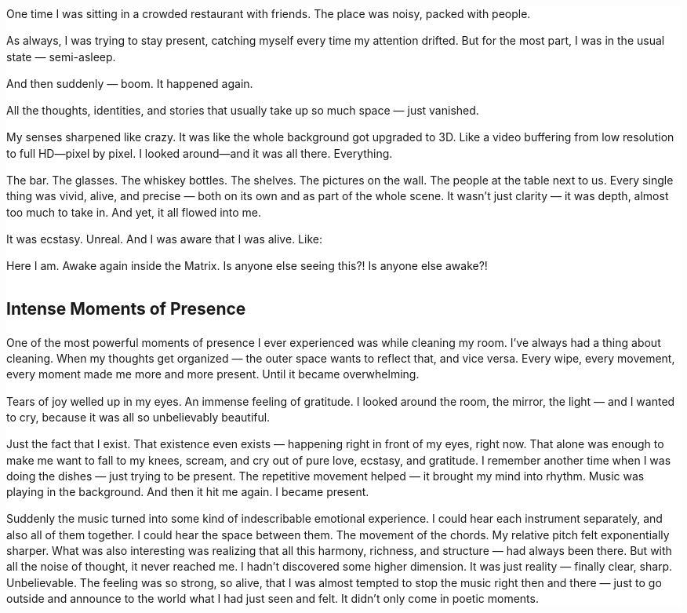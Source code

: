 One time I was sitting in a crowded restaurant with friends.
The place was noisy, packed with people.

As always, I was trying to stay present, catching myself every time my attention drifted.
But for the most part, I was in the usual state — semi-asleep.

And then suddenly — boom.
It happened again.

All the thoughts, identities, and stories that usually take up so much space — just vanished.

My senses sharpened like crazy.
It was like the whole background got upgraded to 3D.
Like a video buffering from low resolution to full HD—pixel by pixel.
I looked around—and it was all there. Everything.

The bar. The glasses. The whiskey bottles. The shelves. The pictures on the wall. The people at the table next to us.
Every single thing was vivid, alive, and precise — both on its own and as part of the whole scene.
It wasn’t just clarity — it was depth, almost too much to take in.
And yet, it all flowed into me.

It was ecstasy. Unreal.
And I was aware that I was alive.
Like:

Here I am. Awake again inside the Matrix.
Is anyone else seeing this?!
Is anyone else awake?!



## Intense Moments of Presence

One of the most powerful moments of presence I ever experienced was while cleaning my room.
I’ve always had a thing about cleaning.
When my thoughts get organized — the outer space wants to reflect that, and vice versa.
Every wipe, every movement, every moment made me more and more present.
Until it became overwhelming.

Tears of joy welled up in my eyes.
An immense feeling of gratitude.
I looked around the room, the mirror, the light — and I wanted to cry, because it was all so unbelievably beautiful.

Just the fact that I exist.
That existence even exists — happening right in front of my eyes, right now.
That alone was enough to make me want to fall to my knees, scream, and cry out of pure love, ecstasy, and gratitude.
I remember another time when I was doing the dishes — just trying to be present.
The repetitive movement helped — it brought my mind into rhythm.
Music was playing in the background.
And then it hit me again.
I became present.

Suddenly the music turned into some kind of indescribable emotional experience.
I could hear each instrument separately, and also all of them together.
I could hear the space between them. The movement of the chords.
My relative pitch felt exponentially sharper.
What was also interesting was realizing that all this harmony, richness, and structure — had always been there.
But with all the noise of thought, it never reached me.
I hadn’t discovered some higher dimension.
It was just reality — finally clear, sharp. Unbelievable.
The feeling was so strong, so alive,
that I was almost tempted to stop the music right then and there — just to go outside and announce to the world what I had just seen and felt.
It didn’t only come in poetic moments.